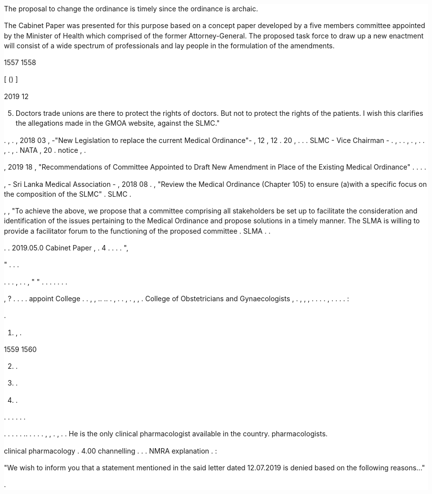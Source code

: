 The proposal to change the ordinance is timely since the ordinance is archaic.

The Cabinet Paper was presented for this purpose based on a concept paper developed by a five members committee appointed by the Minister of Health which comprised of the former Attorney-General. The proposed task force to draw up a new enactment will consist of a wide spectrum of professionals and lay people in the formulation of the amendments.

1557 1558

[ () ]

2019 12

5. Doctors trade unions are there to protect the rights of doctors. But not to protect the rights of the patients. I wish this clarifies the allegations made in the GMOA website, against the SLMC."

. , . , 2018 03 , -"New Legislation to replace the current Medical Ordinance"- , 12 , 12 . 20 , . . . SLMC - Vice Chairman - . , . . , . , . . , . , . NATA , 20 . notice , .

, 2019 18 , "Recommendations of Committee Appointed to Draft New Amendment in Place of the Existing Medical Ordinance" . . . .

, - Sri Lanka Medical Association - , 2018 08 . , "Review the Medical Ordinance (Chapter 105) to ensure (a)with a specific focus on the composition of the SLMC" . SLMC .

, , "To achieve the above, we propose that a committee comprising all stakeholders be set up to facilitate the consideration and identification of the issues pertaining to the Medical Ordinance and propose solutions in a timely manner. The SLMA is willing to provide a facilitator forum to the functioning of the proposed committee . SLMA . .

. . 2019.05.0 Cabinet Paper , . 4 . . . . ",

" . . .

. . . , . . , " " . . . . . . .

, ? . . . . appoint College . . , , .. .. . , . . , . , , . College of Obstetricians and Gynaecologists , . , , , . . . . , . . . . :

.

01. , .

1559 1560

02. .

03. .

04. .

. . . . . .

. . . . . .. . . . . , , . , . . He is the only clinical pharmacologist available in the country. pharmacologists.

clinical pharmacology . 4.00 channelling . . . NMRA explanation . :

"We wish to inform you that a statement mentioned in the said letter dated 12.07.2019 is denied based on the following reasons..."

.
